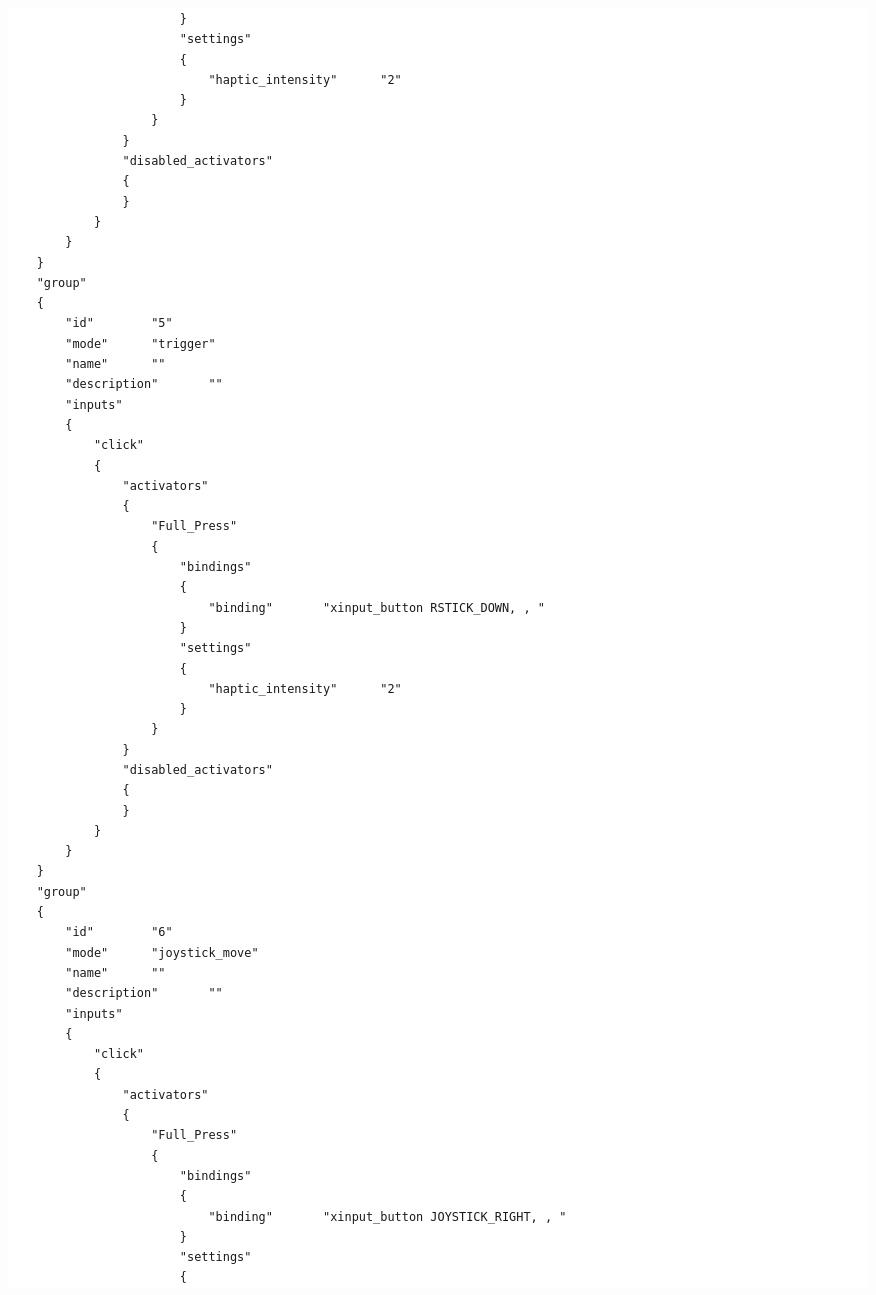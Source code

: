```
						}
						"settings"
						{
							"haptic_intensity"		"2"
						}
					}
				}
				"disabled_activators"
				{
				}
			}
		}
	}
	"group"
	{
		"id"		"5"
		"mode"		"trigger"
		"name"		""
		"description"		""
		"inputs"
		{
			"click"
			{
				"activators"
				{
					"Full_Press"
					{
						"bindings"
						{
							"binding"		"xinput_button RSTICK_DOWN, , "
						}
						"settings"
						{
							"haptic_intensity"		"2"
						}
					}
				}
				"disabled_activators"
				{
				}
			}
		}
	}
	"group"
	{
		"id"		"6"
		"mode"		"joystick_move"
		"name"		""
		"description"		""
		"inputs"
		{
			"click"
			{
				"activators"
				{
					"Full_Press"
					{
						"bindings"
						{
							"binding"		"xinput_button JOYSTICK_RIGHT, , "
						}
						"settings"
						{
```